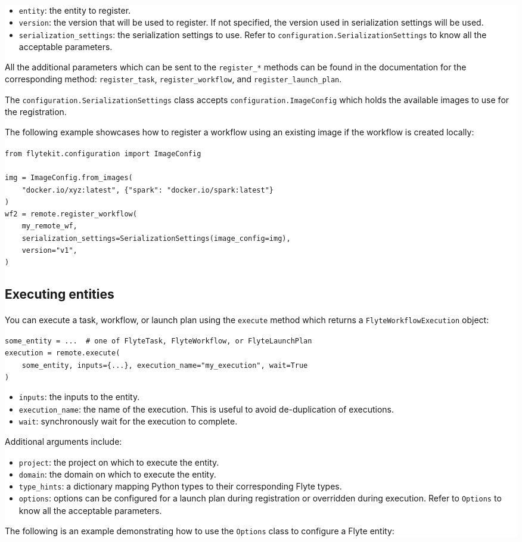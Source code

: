 * `entity`: the entity to register.
* `version`: the version that will be used to register. If not specified, the version used in serialization settings will be used.
* `serialization_settings`: the serialization settings to use. Refer to `configuration.SerializationSettings` to know all the acceptable parameters.

All the additional parameters which can be sent to the `register_*` methods can be found in the documentation for the corresponding method:
`register_task`, `register_workflow`,
and `register_launch_plan`.

The `configuration.SerializationSettings` class accepts `configuration.ImageConfig` which
holds the available images to use for the registration.

The following example showcases how to register a workflow using an existing image if the workflow is created locally:

```{code-block} python
from flytekit.configuration import ImageConfig

img = ImageConfig.from_images(
    "docker.io/xyz:latest", {"spark": "docker.io/spark:latest"}
)
wf2 = remote.register_workflow(
    my_remote_wf,
    serialization_settings=SerializationSettings(image_config=img),
    version="v1",
)
```

## Executing entities

You can execute a task, workflow, or launch plan using the `execute` method
which returns a `FlyteWorkflowExecution` object:

```{code-block} python
some_entity = ...  # one of FlyteTask, FlyteWorkflow, or FlyteLaunchPlan
execution = remote.execute(
    some_entity, inputs={...}, execution_name="my_execution", wait=True
)
```

* `inputs`: the inputs to the entity.
* `execution_name`: the name of the execution. This is useful to avoid de-duplication of executions.
* `wait`: synchronously wait for the execution to complete.

Additional arguments include:

* `project`: the project on which to execute the entity.
* `domain`: the domain on which to execute the entity.
* `type_hints`: a dictionary mapping Python types to their corresponding Flyte types.
* `options`: options can be configured for a launch plan during registration or overridden during execution. Refer to `Options` to know all the acceptable parameters.

The following is an example demonstrating how to use the `Options` class to configure a Flyte entity:
